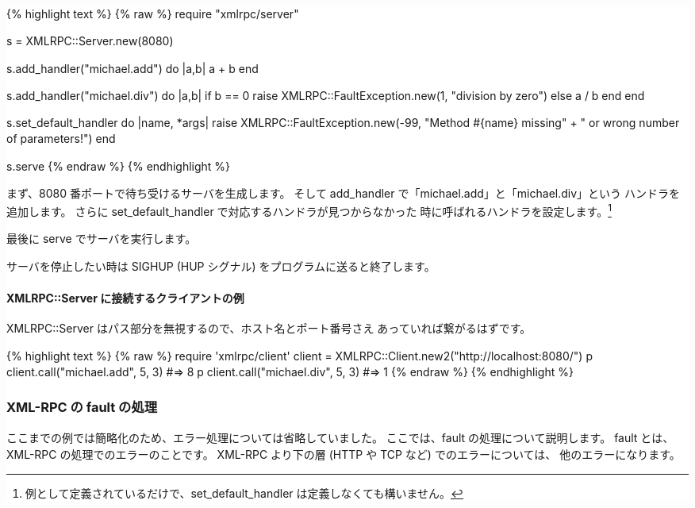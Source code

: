 {% highlight text %}
{% raw %}
   require "xmlrpc/server"

   s = XMLRPC::Server.new(8080)

   s.add_handler("michael.add") do |a,b|
     a + b
   end

   s.add_handler("michael.div") do |a,b|
     if b == 0
       raise XMLRPC::FaultException.new(1, "division by zero")
     else
       a / b
     end
   end

   s.set_default_handler do |name, *args|
     raise XMLRPC::FaultException.new(-99, "Method #{name} missing" +
                                      " or wrong number of parameters!")
   end

   s.serve
{% endraw %}
{% endhighlight %}


まず、8080 番ポートで待ち受けるサーバを生成します。
そして add_handler で「michael.add」と「michael.div」という
ハンドラを追加します。
さらに set_default_handler で対応するハンドラが見つからなかった
時に呼ばれるハンドラを設定します。[^2]

最後に serve でサーバを実行します。

サーバを停止したい時は SIGHUP (HUP シグナル) をプログラムに送ると終了します。

#### XMLRPC::Server に接続するクライアントの例

XMLRPC::Server はパス部分を無視するので、ホスト名とポート番号さえ
あっていれば繋がるはずです。

{% highlight text %}
{% raw %}
 require 'xmlrpc/client'
 client = XMLRPC::Client.new2("http://localhost:8080/")
 p client.call("michael.add", 5, 3) #=> 8
 p client.call("michael.div", 5, 3) #=> 1
{% endraw %}
{% endhighlight %}


### XML-RPC の fault の処理

ここまでの例では簡略化のため、エラー処理については省略していました。
ここでは、fault の処理について説明します。
fault とは、XML-RPC の処理でのエラーのことです。
XML-RPC より下の層 (HTTP や TCP など) でのエラーについては、
他のエラーになります。


[^1]: 標準ライブラリではないそうです
[^2]: 例として定義されているだけで、set_default_handler は定義しなくても構いません。